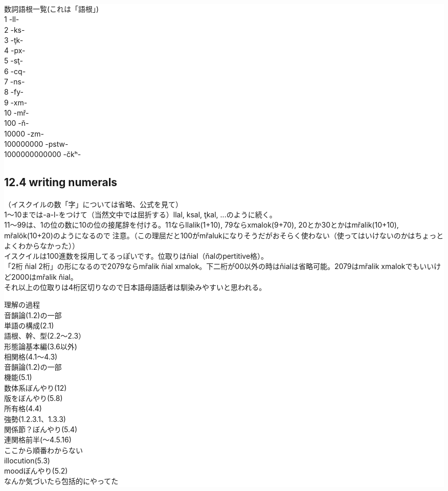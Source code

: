 数詞語根一覧(これは「語根」)  
1 -ll-  
2 -ks-  
3 -ţk-  
4 -px-  
5 -sţ-  
6 -cq-  
7 -ns-  
8 -fy-  
9 -xm-  
10 -mř-  
100 -ň-  
10000 -zm-  
100000000 -pstw-  
1000000000000 -čkʰ-  
  
## 12.4 writing numerals
（イスクイルの数「字」については省略、公式を見て）  
1～10までは-a-l-をつけて（当然文中では屈折する）llal, ksal, ţkal, ...のように続く。  
11～99は、1の位の数に10の位の接尾辞を付ける。11ならllalik(1+10), 79ならxmalok(9+70), 20とか30とかはmřalik(10+10), mřalök(10+20)のようになるので
注意。（この理屈だと100がmřalukになりそうだがおそらく使わない（使ってはいけないのかはちょっとよくわからなかった））  
イスクイルは100進数を採用してるっぽいです。位取りはňial（ňalのpertitive格）。  
「2桁 ňial 2桁」の形になるので2079ならmřalik ňial xmalok。下二桁が00以外の時はňialは省略可能。2079はmřalik xmalokでもいいけど2000はmřalik ňial。  
それ以上の位取りは4桁区切りなので日本語母語話者は馴染みやすいと思われる。  
  
  
理解の過程  
音韻論(1.2)の一部  
単語の構成(2.1)  
語根、幹、型(2.2〜2.3）  
形態論基本編(3.6以外)  
相関格(4.1〜4.3)  
音韻論(1.2)の一部  
機能(5.1)  
数体系ぼんやり(12)  
版をぼんやり(5.8)  
所有格(4.4)  
強勢(1.2.3.1、1.3.3)  
関係節？ぼんやり(5.4)  
連関格前半(〜4.5.16)  
ここから順番わからない  
illocution(5.3)  
moodぼんやり(5.2)  
なんか気づいたら包括的にやってた  
